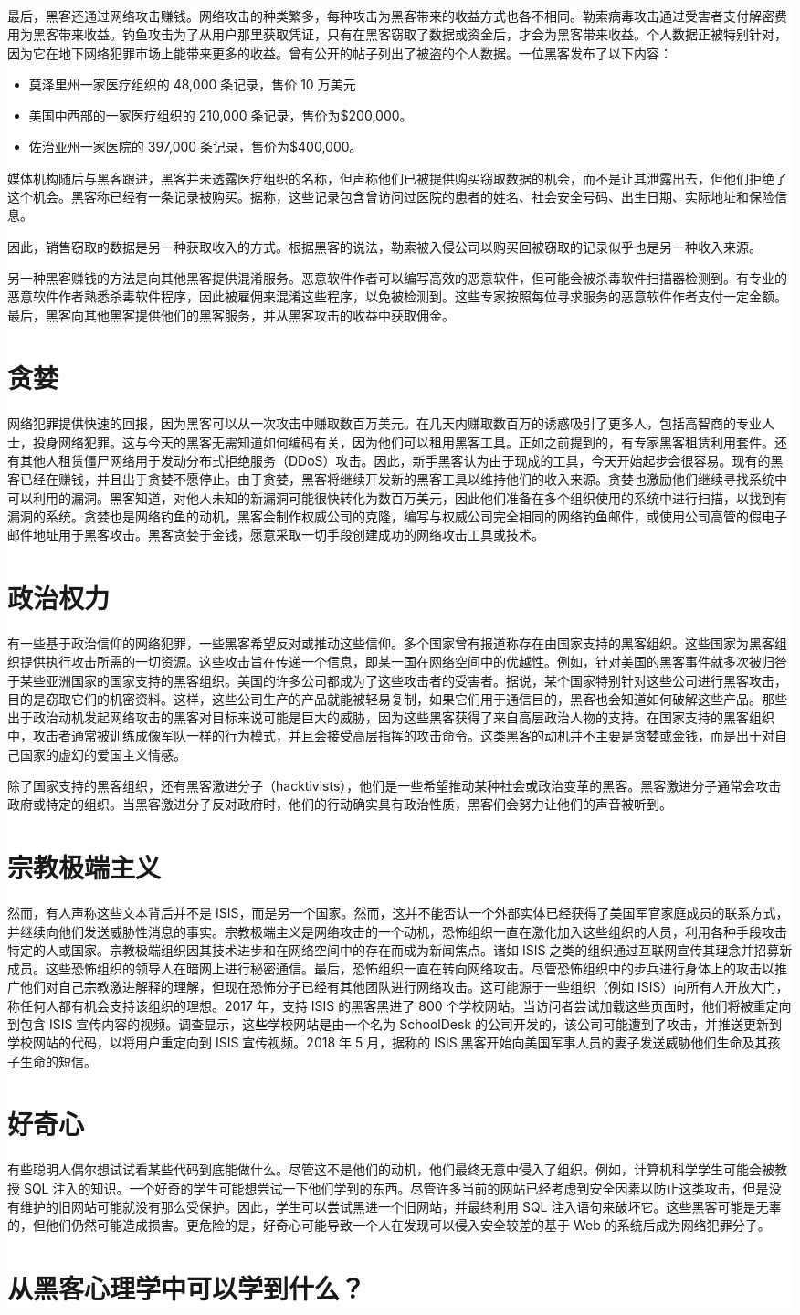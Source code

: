 最后，黑客还通过网络攻击赚钱。网络攻击的种类繁多，每种攻击为黑客带来的收益方式也各不相同。勒索病毒攻击通过受害者支付解密费用为黑客带来收益。钓鱼攻击为了从用户那里获取凭证，只有在黑客窃取了数据或资金后，才会为黑客带来收益。个人数据正被特别针对，因为它在地下网络犯罪市场上能带来更多的收益。曾有公开的帖子列出了被盗的个人数据。一位黑客发布了以下内容：

+   莫泽里州一家医疗组织的 48,000 条记录，售价 10 万美元

+   美国中西部的一家医疗组织的 210,000 条记录，售价为$200,000。

+   佐治亚州一家医院的 397,000 条记录，售价为$400,000。

媒体机构随后与黑客跟进，黑客并未透露医疗组织的名称，但声称他们已被提供购买窃取数据的机会，而不是让其泄露出去，但他们拒绝了这个机会。黑客称已经有一条记录被购买。据称，这些记录包含曾访问过医院的患者的姓名、社会安全号码、出生日期、实际地址和保险信息。

因此，销售窃取的数据是另一种获取收入的方式。根据黑客的说法，勒索被入侵公司以购买回被窃取的记录似乎也是另一种收入来源。

另一种黑客赚钱的方法是向其他黑客提供混淆服务。恶意软件作者可以编写高效的恶意软件，但可能会被杀毒软件扫描器检测到。有专业的恶意软件作者熟悉杀毒软件程序，因此被雇佣来混淆这些程序，以免被检测到。这些专家按照每位寻求服务的恶意软件作者支付一定金额。最后，黑客向其他黑客提供他们的黑客服务，并从黑客攻击的收益中获取佣金。

# 贪婪

网络犯罪提供快速的回报，因为黑客可以从一次攻击中赚取数百万美元。在几天内赚取数百万的诱惑吸引了更多人，包括高智商的专业人士，投身网络犯罪。这与今天的黑客无需知道如何编码有关，因为他们可以租用黑客工具。正如之前提到的，有专家黑客租赁利用套件。还有其他人租赁僵尸网络用于发动分布式拒绝服务（DDoS）攻击。因此，新手黑客认为由于现成的工具，今天开始起步会很容易。现有的黑客已经在赚钱，并且出于贪婪不愿停止。由于贪婪，黑客将继续开发新的黑客工具以维持他们的收入来源。贪婪也激励他们继续寻找系统中可以利用的漏洞。黑客知道，对他人未知的新漏洞可能很快转化为数百万美元，因此他们准备在多个组织使用的系统中进行扫描，以找到有漏洞的系统。贪婪也是网络钓鱼的动机，黑客会制作权威公司的克隆，编写与权威公司完全相同的网络钓鱼邮件，或使用公司高管的假电子邮件地址用于黑客攻击。黑客贪婪于金钱，愿意采取一切手段创建成功的网络攻击工具或技术。

# 政治权力

有一些基于政治信仰的网络犯罪，一些黑客希望反对或推动这些信仰。多个国家曾有报道称存在由国家支持的黑客组织。这些国家为黑客组织提供执行攻击所需的一切资源。这些攻击旨在传递一个信息，即某一国在网络空间中的优越性。例如，针对美国的黑客事件就多次被归咎于某些亚洲国家的国家支持的黑客组织。美国的许多公司都成为了这些攻击者的受害者。据说，某个国家特别针对这些公司进行黑客攻击，目的是窃取它们的机密资料。这样，这些公司生产的产品就能被轻易复制，如果它们用于通信目的，黑客也会知道如何破解这些产品。那些出于政治动机发起网络攻击的黑客对目标来说可能是巨大的威胁，因为这些黑客获得了来自高层政治人物的支持。在国家支持的黑客组织中，攻击者通常被训练成像军队一样的行为模式，并且会接受高层指挥的攻击命令。这类黑客的动机并不主要是贪婪或金钱，而是出于对自己国家的虚幻的爱国主义情感。

除了国家支持的黑客组织，还有黑客激进分子（hacktivists），他们是一些希望推动某种社会或政治变革的黑客。黑客激进分子通常会攻击政府或特定的组织。当黑客激进分子反对政府时，他们的行动确实具有政治性质，黑客们会努力让他们的声音被听到。

# 宗教极端主义

然而，有人声称这些文本背后并不是 ISIS，而是另一个国家。然而，这并不能否认一个外部实体已经获得了美国军官家庭成员的联系方式，并继续向他们发送威胁性消息的事实。宗教极端主义是网络攻击的一个动机，恐怖组织一直在激化加入这些组织的人员，利用各种手段攻击特定的人或国家。宗教极端组织因其技术进步和在网络空间中的存在而成为新闻焦点。诸如 ISIS 之类的组织通过互联网宣传其理念并招募新成员。这些恐怖组织的领导人在暗网上进行秘密通信。最后，恐怖组织一直在转向网络攻击。尽管恐怖组织中的步兵进行身体上的攻击以推广他们对自己宗教激进解释的理解，但现在恐怖分子已经有其他团队进行网络攻击。这可能源于一些组织（例如 ISIS）向所有人开放大门，称任何人都有机会支持该组织的理想。2017 年，支持 ISIS 的黑客黑进了 800 个学校网站。当访问者尝试加载这些页面时，他们将被重定向到包含 ISIS 宣传内容的视频。调查显示，这些学校网站是由一个名为 SchoolDesk 的公司开发的，该公司可能遭到了攻击，并推送更新到学校网站的代码，以将用户重定向到 ISIS 宣传视频。2018 年 5 月，据称的 ISIS 黑客开始向美国军事人员的妻子发送威胁他们生命及其孩子生命的短信。

# 好奇心

有些聪明人偶尔想试试看某些代码到底能做什么。尽管这不是他们的动机，他们最终无意中侵入了组织。例如，计算机科学学生可能会被教授 SQL 注入的知识。一个好奇的学生可能想尝试一下他们学到的东西。尽管许多当前的网站已经考虑到安全因素以防止这类攻击，但是没有维护的旧网站可能就没有那么受保护。因此，学生可以尝试黑进一个旧网站，并最终利用 SQL 注入语句来破坏它。这些黑客可能是无辜的，但他们仍然可能造成损害。更危险的是，好奇心可能导致一个人在发现可以侵入安全较差的基于 Web 的系统后成为网络犯罪分子。

# 从黑客心理学中可以学到什么？
